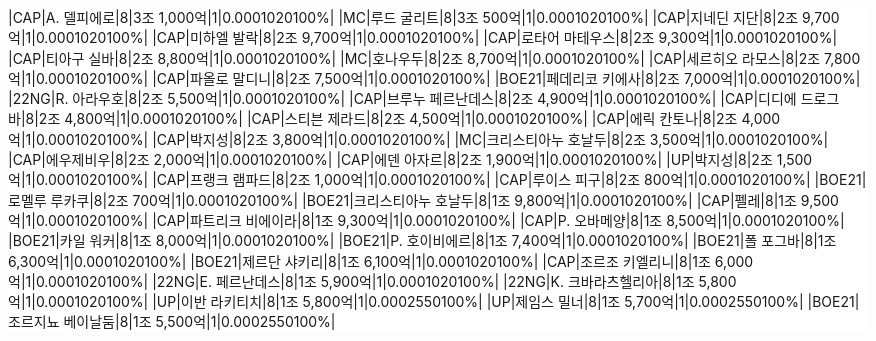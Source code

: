 |CAP|A. 델피에로|8|3조 1,000억|1|0.0001020100%|
|MC|루드 굴리트|8|3조 500억|1|0.0001020100%|
|CAP|지네딘 지단|8|2조 9,700억|1|0.0001020100%|
|CAP|미하엘 발락|8|2조 9,700억|1|0.0001020100%|
|CAP|로타어 마테우스|8|2조 9,300억|1|0.0001020100%|
|CAP|티아구 실바|8|2조 8,800억|1|0.0001020100%|
|MC|호나우두|8|2조 8,700억|1|0.0001020100%|
|CAP|세르히오 라모스|8|2조 7,800억|1|0.0001020100%|
|CAP|파올로 말디니|8|2조 7,500억|1|0.0001020100%|
|BOE21|페데리코 키에사|8|2조 7,000억|1|0.0001020100%|
|22NG|R. 아라우호|8|2조 5,500억|1|0.0001020100%|
|CAP|브루누 페르난데스|8|2조 4,900억|1|0.0001020100%|
|CAP|디디에 드로그바|8|2조 4,800억|1|0.0001020100%|
|CAP|스티븐 제라드|8|2조 4,500억|1|0.0001020100%|
|CAP|에릭 칸토나|8|2조 4,000억|1|0.0001020100%|
|CAP|박지성|8|2조 3,800억|1|0.0001020100%|
|MC|크리스티아누 호날두|8|2조 3,500억|1|0.0001020100%|
|CAP|에우제비우|8|2조 2,000억|1|0.0001020100%|
|CAP|에덴 아자르|8|2조 1,900억|1|0.0001020100%|
|UP|박지성|8|2조 1,500억|1|0.0001020100%|
|CAP|프랭크 램파드|8|2조 1,000억|1|0.0001020100%|
|CAP|루이스 피구|8|2조 800억|1|0.0001020100%|
|BOE21|로멜루 루카쿠|8|2조 700억|1|0.0001020100%|
|BOE21|크리스티아누 호날두|8|1조 9,800억|1|0.0001020100%|
|CAP|펠레|8|1조 9,500억|1|0.0001020100%|
|CAP|파트리크 비에이라|8|1조 9,300억|1|0.0001020100%|
|CAP|P. 오바메양|8|1조 8,500억|1|0.0001020100%|
|BOE21|카일 워커|8|1조 8,000억|1|0.0001020100%|
|BOE21|P. 호이비에르|8|1조 7,400억|1|0.0001020100%|
|BOE21|폴 포그바|8|1조 6,300억|1|0.0001020100%|
|BOE21|제르단 샤키리|8|1조 6,100억|1|0.0001020100%|
|CAP|조르조 키엘리니|8|1조 6,000억|1|0.0001020100%|
|22NG|E. 페르난데스|8|1조 5,900억|1|0.0001020100%|
|22NG|K. 크바라츠헬리아|8|1조 5,800억|1|0.0001020100%|
|UP|이반 라키티치|8|1조 5,800억|1|0.0002550100%|
|UP|제임스 밀너|8|1조 5,700억|1|0.0002550100%|
|BOE21|조르지뇨 베이날둠|8|1조 5,500억|1|0.0002550100%|
